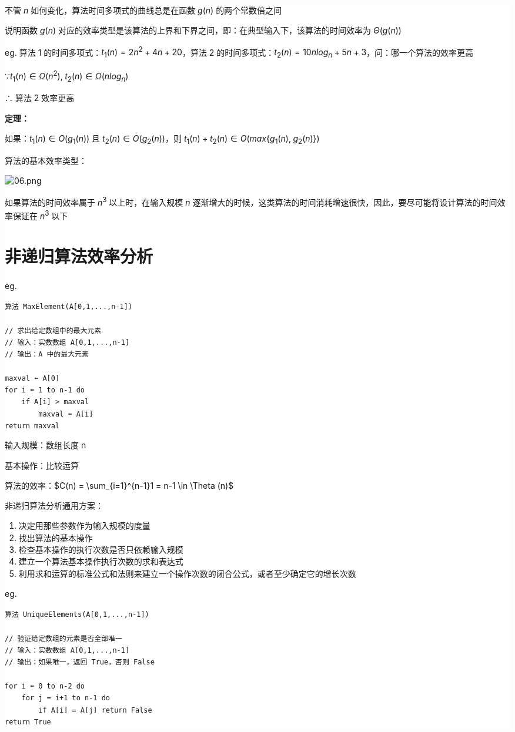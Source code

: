 不管 $n$ 如何变化，算法时间多项式的曲线总是在函数 $g(n)$ 的两个常数倍之间

说明函数 $g(n)$ 对应的效率类型是该算法的上界和下界之间，即：在典型输入下，该算法的时间效率为 $\Theta (g(n))$

eg. 算法 1 的时间多项式：$t_{1}(n) = 2n^{2} + 4n + 20$，算法 2 的时间多项式：$t_{2}(n) = 10nlog_{n} + 5n + 3$，问：哪一个算法的效率更高

$\because t_{1}(n) \in \Omega (n^{2}),\;t_{2}(n) \in \Omega (nlog_{n})$

$\therefore$ 算法 2 效率更高

**定理：**

如果：$t_{1}(n) \in O(g_{1}(n))$ 且 $t_{2}(n) \in O(g_{2}(n))$，则 $t_{1}(n) + t_{2}(n) \in O(max \left\{ g_{1}(n),\;g_{2}(n) \right\} )$

算法的基本效率类型：

![06.png](https://cdn.jsdelivr.net/gh/TUFZ/ImgHosting//TUFZ-Img/article/2020/04/20Apr13B/06.png)

如果算法的时间效率属于 $n^3$ 以上时，在输入规模 $n$ 逐渐增大的时候，这类算法的时间消耗增速很快，因此，要尽可能将设计算法的时间效率保证在 $n^3$ 以下

# 非递归算法效率分析

eg.

```
算法 MaxElement(A[0,1,...,n-1])

// 求出给定数组中的最大元素
// 输入：实数数组 A[0,1,...,n-1]
// 输出：A 中的最大元素

maxval ⬅ A[0]
for i ⬅ 1 to n-1 do
    if A[i] > maxval
        maxval ⬅ A[i]
return maxval
```

输入规模：数组长度 n

基本操作：比较运算

算法的效率：$C(n) = \sum_{i=1}^{n-1}1 = n-1 \in \Theta (n)$

非递归算法分析通用方案：

1. 决定用那些参数作为输入规模的度量
2. 找出算法的基本操作
3. 检查基本操作的执行次数是否只依赖输入规模
4. 建立一个算法基本操作执行次数的求和表达式
5. 利用求和运算的标准公式和法则来建立一个操作次数的闭合公式，或者至少确定它的增长次数

eg.

```
算法 UniqueElements(A[0,1,...,n-1])

// 验证给定数组的元素是否全部唯一
// 输入：实数数组 A[0,1,...,n-1]
// 输出：如果唯一，返回 True，否则 False

for i ⬅ 0 to n-2 do
    for j ⬅ i+1 to n-1 do
        if A[i] = A[j] return False
return True
```
